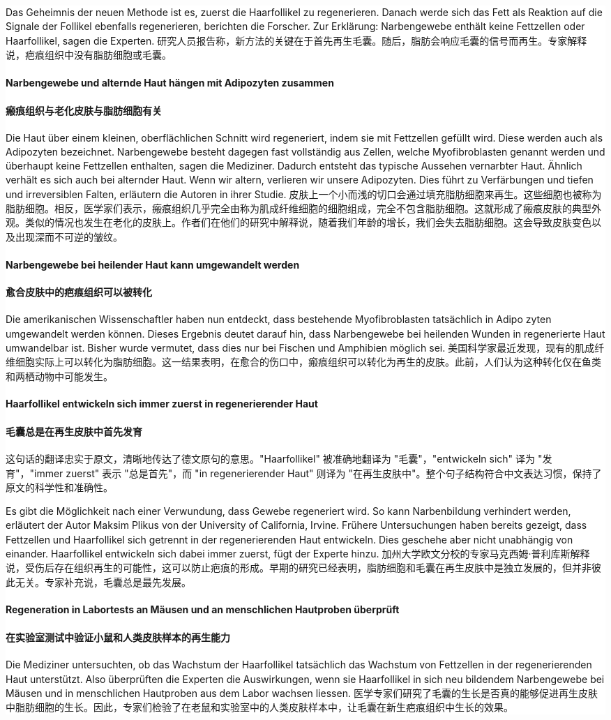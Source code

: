 Das Geheimnis der neuen Methode ist es, zuerst die Haarfollikel zu regenerieren. Danach werde sich das Fett als Reaktion auf die Signale der Follikel ebenfalls regenerieren, berichten die Forscher. Zur Erklärung: Narbengewebe enthält keine Fettzellen oder Haarfollikel, sagen die Experten.
研究人员报告称，新方法的关键在于首先再生毛囊。随后，脂肪会响应毛囊的信号而再生。专家解释说，疤痕组织中没有脂肪细胞或毛囊。

#### Narbengewebe und alternde Haut hängen mit Adipozyten zusammen
#### 瘢痕组织与老化皮肤与脂肪细胞有关

Die Haut über einem kleinen, oberflächlichen Schnitt wird regeneriert, indem sie mit Fettzellen gefüllt wird. Diese werden auch als Adipozyten bezeichnet. Narbengewebe besteht dagegen fast vollständig aus Zellen, welche Myofibroblasten genannt werden und überhaupt keine Fettzellen enthalten, sagen die Mediziner. Dadurch entsteht das typische Aussehen vernarbter Haut. Ähnlich verhält es sich auch bei alternder Haut. Wenn wir altern, verlieren wir unsere Adipozyten. Dies führt zu Verfärbungen und tiefen und irreversiblen Falten, erläutern die Autoren in ihrer Studie.
皮肤上一个小而浅的切口会通过填充脂肪细胞来再生。这些细胞也被称为脂肪细胞。相反，医学家们表示，瘢痕组织几乎完全由称为肌成纤维细胞的细胞组成，完全不包含脂肪细胞。这就形成了瘢痕皮肤的典型外观。类似的情况也发生在老化的皮肤上。作者们在他们的研究中解释说，随着我们年龄的增长，我们会失去脂肪细胞。这会导致皮肤变色以及出现深而不可逆的皱纹。

#### Narbengewebe bei heilender Haut kann umgewandelt werden
#### 愈合皮肤中的疤痕组织可以被转化

Die amerikanischen Wissenschaftler haben nun entdeckt, dass bestehende Myofibroblasten tatsächlich in Adipo zyten umgewandelt werden können. Dieses Ergebnis deutet darauf hin, dass Narbengewebe bei heilenden Wunden in regenerierte Haut umwandelbar ist. Bisher wurde vermutet, dass dies nur bei Fischen und Amphibien möglich sei.
美国科学家最近发现，现有的肌成纤维细胞实际上可以转化为脂肪细胞。这一结果表明，在愈合的伤口中，瘢痕组织可以转化为再生的皮肤。此前，人们认为这种转化仅在鱼类和两栖动物中可能发生。

#### Haarfollikel entwickeln sich immer zuerst in regenerierender Haut
#### 毛囊总是在再生皮肤中首先发育

这句话的翻译忠实于原文，清晰地传达了德文原句的意思。"Haarfollikel" 被准确地翻译为 "毛囊"，"entwickeln sich" 译为 "发育"，"immer zuerst" 表示 "总是首先"，而 "in regenerierender Haut" 则译为 "在再生皮肤中"。整个句子结构符合中文表达习惯，保持了原文的科学性和准确性。

Es gibt die Möglichkeit nach einer Verwundung, dass Gewebe regeneriert wird. So kann Narbenbildung verhindert werden, erläutert der Autor Maksim Plikus von der University of California, Irvine. Frühere Untersuchungen haben bereits gezeigt, dass Fettzellen und Haarfollikel sich getrennt in der regenerierenden Haut entwickeln. Dies geschehe aber nicht unabhängig von einander. Haarfollikel entwickeln sich dabei immer zuerst, fügt der Experte hinzu.
加州大学欧文分校的专家马克西姆·普利库斯解释说，受伤后存在组织再生的可能性，这可以防止疤痕的形成。早期的研究已经表明，脂肪细胞和毛囊在再生皮肤中是独立发展的，但并非彼此无关。专家补充说，毛囊总是最先发展。

#### Regeneration in Labortests an Mäusen und an menschlichen Hautproben überprüft
#### 在实验室测试中验证小鼠和人类皮肤样本的再生能力

Die Mediziner untersuchten, ob das Wachstum der Haarfollikel tatsächlich das Wachstum von Fettzellen in der regenerierenden Haut unterstützt. Also überprüften die Experten die Auswirkungen, wenn sie Haarfollikel in sich neu bildendem Narbengewebe bei Mäusen und in menschlichen Hautproben aus dem Labor wachsen liessen.
医学专家们研究了毛囊的生长是否真的能够促进再生皮肤中脂肪细胞的生长。因此，专家们检验了在老鼠和实验室中的人类皮肤样本中，让毛囊在新生疤痕组织中生长的效果。
